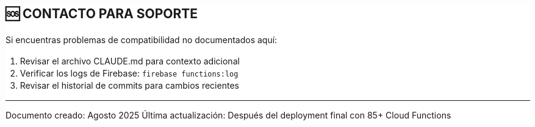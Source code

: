 ## 🆘 CONTACTO PARA SOPORTE

Si encuentras problemas de compatibilidad no documentados aquí:
1. Revisar el archivo CLAUDE.md para contexto adicional
2. Verificar los logs de Firebase: `firebase functions:log`
3. Revisar el historial de commits para cambios recientes

---
Documento creado: Agosto 2025
Última actualización: Después del deployment final con 85+ Cloud Functions